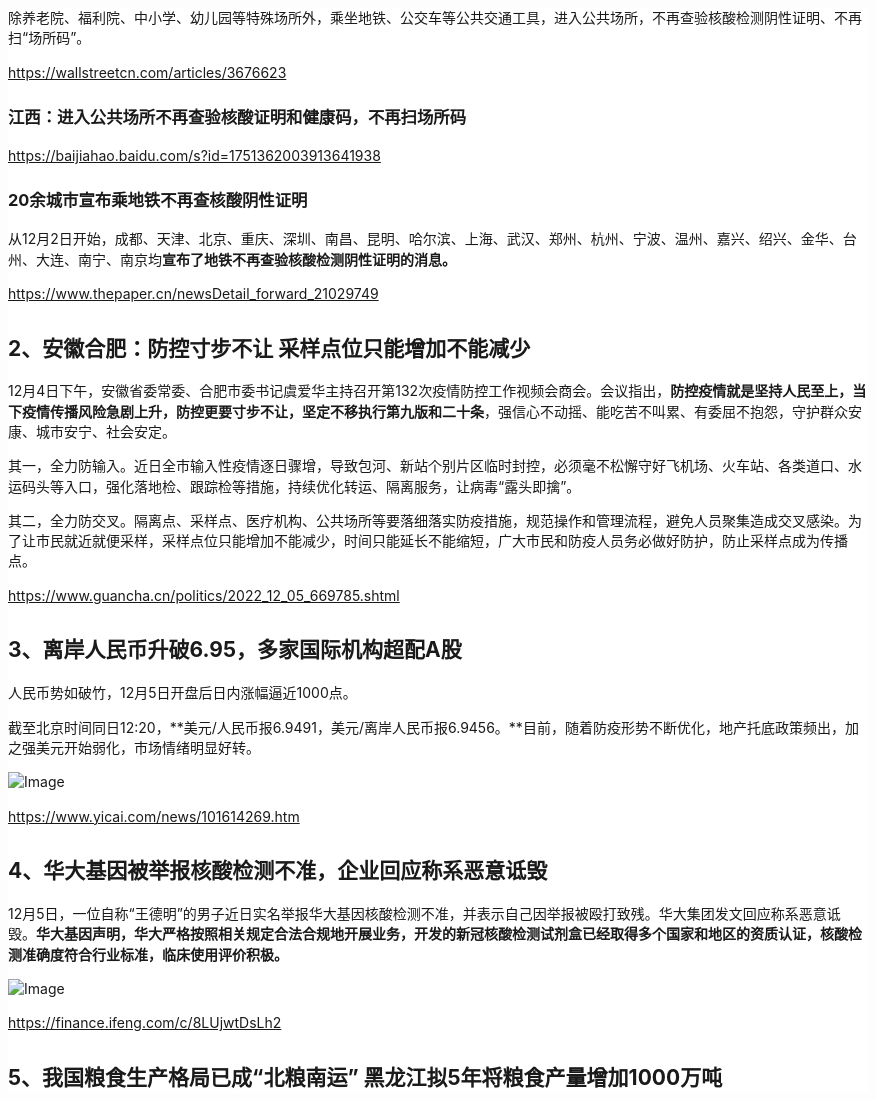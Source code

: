  

除养老院、福利院、中小学、幼儿园等特殊场所外，乘坐地铁、公交车等公共交通工具，进入公共场所，不再查验核酸检测阴性证明、不再扫“场所码”。

https://wallstreetcn.com/articles/3676623 

### 江西：进入公共场所不再查验核酸证明和健康码，不再扫场所码

https://baijiahao.baidu.com/s?id=1751362003913641938



### 20余城市宣布乘地铁不再查核酸阴性证明

从12月2日开始，成都、天津、北京、重庆、深圳、南昌、昆明、哈尔滨、上海、武汉、郑州、杭州、宁波、温州、嘉兴、绍兴、金华、台州、大连、南宁、南京均**宣布了地铁不再查验核酸检测阴性证明的消息。**

https://www.thepaper.cn/newsDetail_forward_21029749 

## 2、安徽合肥：防控寸步不让 采样点位只能增加不能减少 

12月4日下午，安徽省委常委、合肥市委书记虞爱华主持召开第132次疫情防控工作视频会商会。会议指出，**防控疫情就是坚持人民至上，当下疫情传播风险急剧上升，防控更要寸步不让，坚定不移执行第九版和二十条**，强信心不动摇、能吃苦不叫累、有委屈不抱怨，守护群众安康、城市安宁、社会安定。



其一，全力防输入。近日全市输入性疫情逐日骤增，导致包河、新站个别片区临时封控，必须毫不松懈守好飞机场、火车站、各类道口、水运码头等入口，强化落地检、跟踪检等措施，持续优化转运、隔离服务，让病毒“露头即擒”。



其二，全力防交叉。隔离点、采样点、医疗机构、公共场所等要落细落实防疫措施，规范操作和管理流程，避免人员聚集造成交叉感染。为了让市民就近就便采样，采样点位只能增加不能减少，时间只能延长不能缩短，广大市民和防疫人员务必做好防护，防止采样点成为传播点。



https://www.guancha.cn/politics/2022_12_05_669785.shtml

## 3、离岸人民币升破6.95，多家国际机构超配A股 

人民币势如破竹，12月5日开盘后日内涨幅逼近1000点。



截至北京时间同日12:20，**美元/人民币报6.9491，美元/离岸人民币报6.9456。**目前，随着防疫形势不断优化，地产托底政策频出，加之强美元开始弱化，市场情绪明显好转。

![Image](https://img.bedtime.news/2022/12/22/63a348b7b090a.jpeg)

https://www.yicai.com/news/101614269.htm

## 4、华大基因被举报核酸检测不准，企业回应称系恶意诋毁

12月5日，一位自称“王德明”的男子近日实名举报华大基因核酸检测不准，并表示自己因举报被殴打致残。华大集团发文回应称系恶意诋毁。**华大基因声明，华大严格按照相关规定合法合规地开展业务，开发的新冠核酸检测试剂盒已经取得多个国家和地区的资质认证，核酸检测准确度符合行业标准，临床使用评价积极。**

![Image](https://img.bedtime.news/2022/12/22/63a348b971313.jpeg)

https://finance.ifeng.com/c/8LUjwtDsLh2 

## 5、我国粮食生产格局已成“北粮南运” 黑龙江拟5年将粮食产量增加1000万吨
